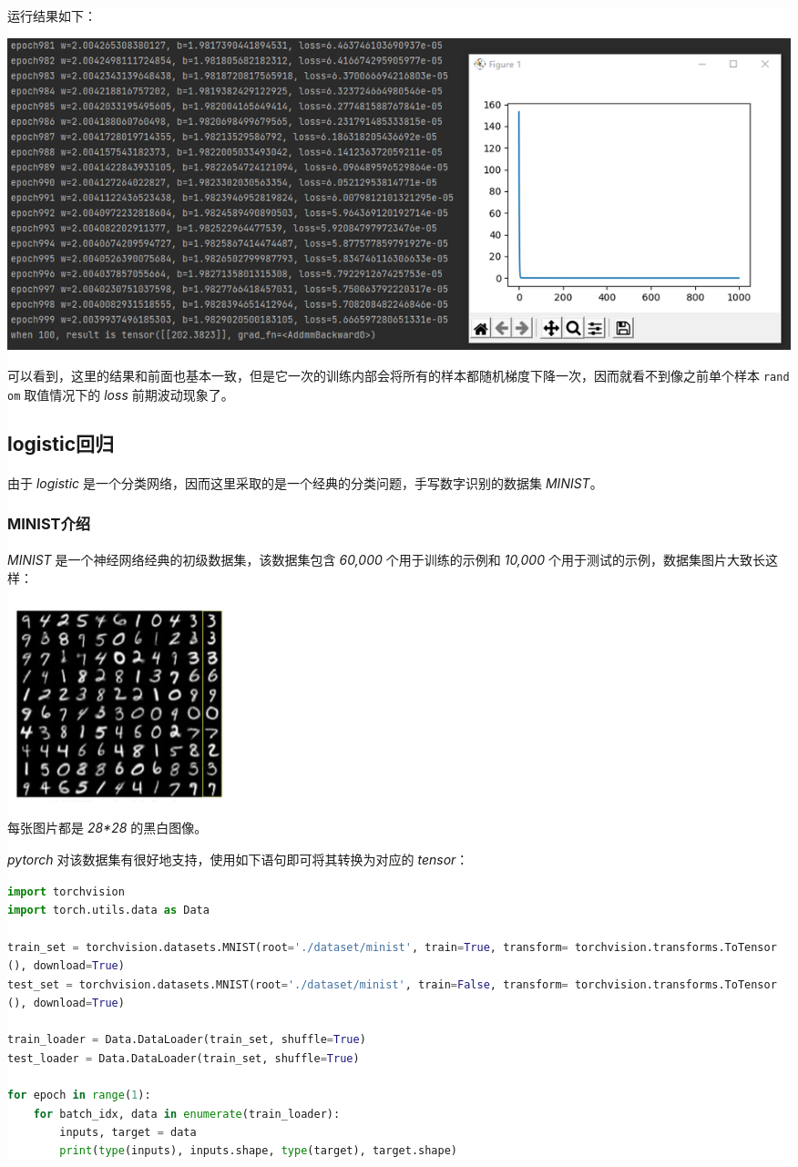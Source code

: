 运行结果如下：

![](./img-storage/linear4_result.png)

可以看到，这里的结果和前面也基本一致，但是它一次的训练内部会将所有的样本都随机梯度下降一次，因而就看不到像之前单个样本 `random` 取值情况下的 *loss* 前期波动现象了。

## logistic回归

由于 *logistic* 是一个分类网络，因而这里采取的是一个经典的分类问题，手写数字识别的数据集 *MINIST*。

### MINIST介绍

*MINIST* 是一个神经网络经典的初级数据集，该数据集包含 *60,000* 个用于训练的示例和 *10,000* 个用于测试的示例，数据集图片大致长这样：

![](./img-storage/MINIST.png)

每张图片都是 *28\*28* 的黑白图像。

*pytorch* 对该数据集有很好地支持，使用如下语句即可将其转换为对应的 *tensor*：

```python
import torchvision
import torch.utils.data as Data

train_set = torchvision.datasets.MNIST(root='./dataset/minist', train=True, transform= torchvision.transforms.ToTensor(), download=True)
test_set = torchvision.datasets.MNIST(root='./dataset/minist', train=False, transform= torchvision.transforms.ToTensor(), download=True)

train_loader = Data.DataLoader(train_set, shuffle=True)
test_loader = Data.DataLoader(train_set, shuffle=True)

for epoch in range(1):
    for batch_idx, data in enumerate(train_loader):
        inputs, target = data
        print(type(inputs), inputs.shape, type(target), target.shape)
```
